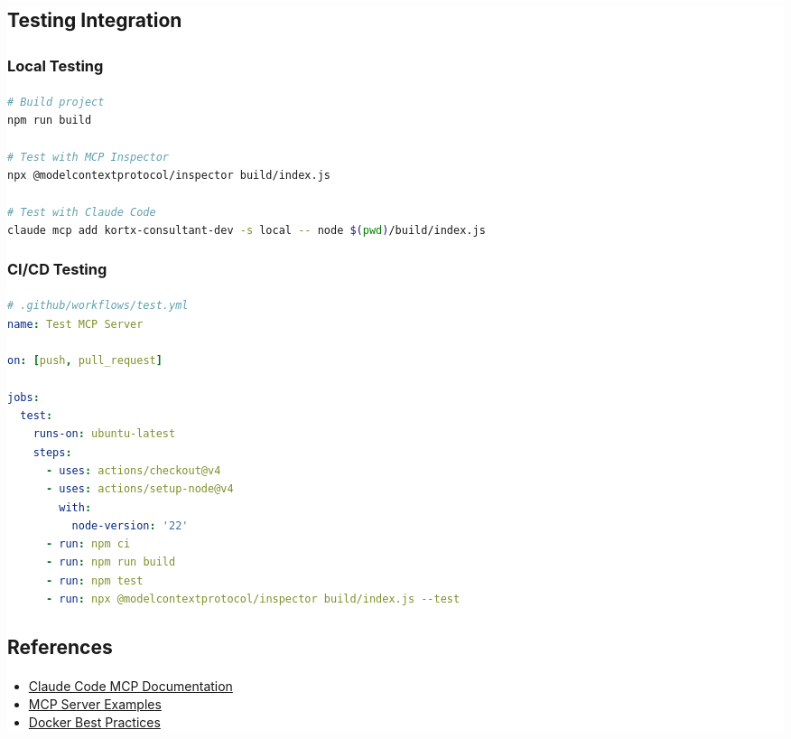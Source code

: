## Testing Integration

### Local Testing

```bash
# Build project
npm run build

# Test with MCP Inspector
npx @modelcontextprotocol/inspector build/index.js

# Test with Claude Code
claude mcp add kortx-consultant-dev -s local -- node $(pwd)/build/index.js
```

### CI/CD Testing

```yaml
# .github/workflows/test.yml
name: Test MCP Server

on: [push, pull_request]

jobs:
  test:
    runs-on: ubuntu-latest
    steps:
      - uses: actions/checkout@v4
      - uses: actions/setup-node@v4
        with:
          node-version: '22'
      - run: npm ci
      - run: npm run build
      - run: npm test
      - run: npx @modelcontextprotocol/inspector build/index.js --test
```

## References

- [Claude Code MCP Documentation](https://docs.claude.com/en/docs/claude-code/mcp)
- [MCP Server Examples](https://github.com/modelcontextprotocol)
- [Docker Best Practices](https://docs.docker.com/develop/dev-best-practices/)

